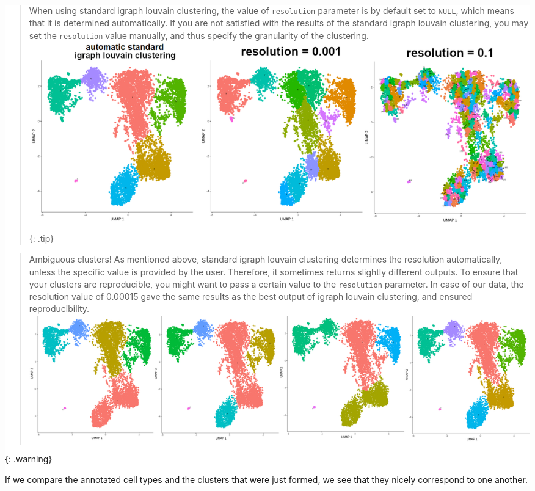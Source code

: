 > When using standard igraph louvain clustering, the value of `resolution` parameter is by default set to `NULL`, which means that it is determined automatically. If you are not satisfied with the results of the standard igraph louvain clustering, you may set the `resolution` value manually, and thus specify the granularity of the clustering. 
> ![Three graphs showing the difference between the resolution of clustering. During automatic determination of this value, there were 6 clusters formed, corresponding to cell types. Manually set resolution=0.001 resulted in 11 clusters so that more than one cluster corresponds to one cell type, and resolution=0.1 resulted in almost 200 very small clusters.](../../images/scrna-casestudy-monocle/clusters_resolution.png "Different granularity of clusters based on the resolution set automatically and manually.")
{: .tip}

> <warning-title>Ambiguous clusters!</warning-title>
> As mentioned above, standard igraph louvain clustering determines the resolution automatically, unless the specific value is provided by the user. Therefore, it sometimes returns slightly different outputs. To ensure that your clusters are reproducible, you might want to pass a certain value to the `resolution` parameter. In case of our data, the resolution value of 0.00015 gave the same results as the best output of igraph louvain clustering, and ensured reproducibility. 
> ![Four graphs showing slight changes in clustering: 1) 5 clusters, 2) 5 clusters but with other cells assigned, 3) 4 clusters, 4) 6 clusters.](../../images/scrna-casestudy-monocle/igraph.png "Standard igraph louvain clustering giving different results despite the same input becasue of the automatic determination of resolution vaule.")
>
> 
{: .warning}

If we compare the annotated cell types and the clusters that were just formed, we see that they nicely correspond to one another.